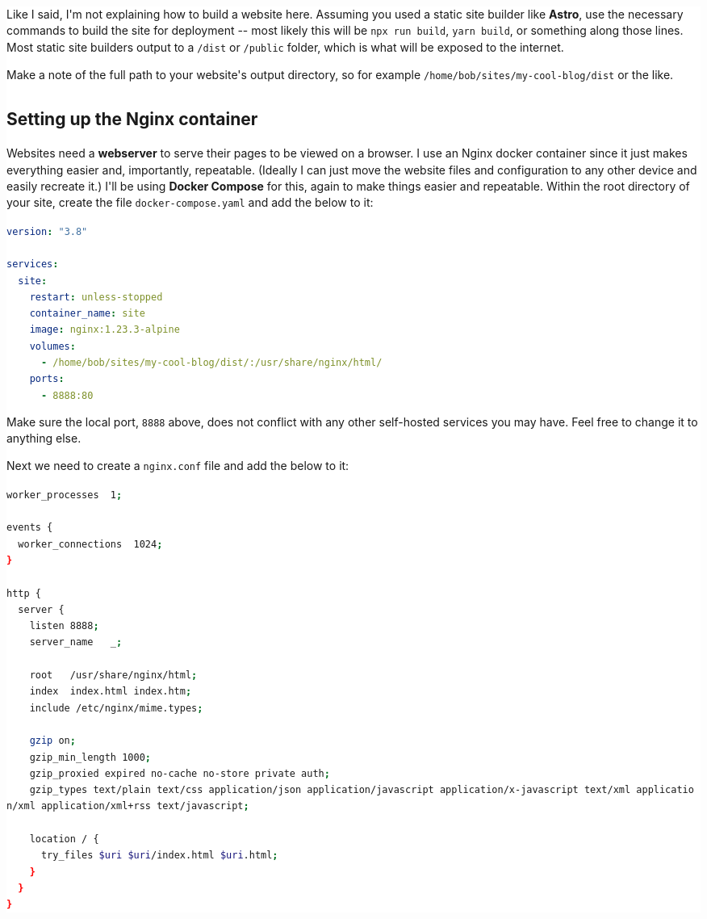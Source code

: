 Like I said, I'm not explaining how to build a website here. Assuming you used a static site builder like **Astro**, use the necessary commands to build the site for deployment -- most likely this will be `npx run build`, `yarn build`, or something along those lines. Most static site builders output to a `/dist` or `/public` folder, which is what will be exposed to the internet.

Make a note of the full path to your website's output directory, so for example `/home/bob/sites/my-cool-blog/dist` or the like.

<div id='nginx' />

## Setting up the Nginx container

Websites need a **webserver** to serve their pages to be viewed on a browser. I use an Nginx docker container since it just makes everything easier and, importantly, repeatable. (Ideally I can just move the website files and configuration to any other device and easily recreate it.) I'll be using **Docker Compose** for this, again to make things easier and repeatable. Within the root directory of your site, create the file `docker-compose.yaml` and add the below to it:

```yaml
version: "3.8"

services:
  site:
    restart: unless-stopped
    container_name: site
    image: nginx:1.23.3-alpine
    volumes:
      - /home/bob/sites/my-cool-blog/dist/:/usr/share/nginx/html/
    ports:
      - 8888:80
```

Make sure the local port, `8888` above, does not conflict with any other self-hosted services you may have. Feel free to change it to anything else.

Next we need to create a `nginx.conf` file and add the below to it:

```bash
worker_processes  1;

events {
  worker_connections  1024;
}

http {
  server {
    listen 8888;
    server_name   _;

    root   /usr/share/nginx/html;
    index  index.html index.htm;
    include /etc/nginx/mime.types;

    gzip on;
    gzip_min_length 1000;
    gzip_proxied expired no-cache no-store private auth;
    gzip_types text/plain text/css application/json application/javascript application/x-javascript text/xml application/xml application/xml+rss text/javascript;

    location / {
      try_files $uri $uri/index.html $uri.html;
    }
  }
}
```

